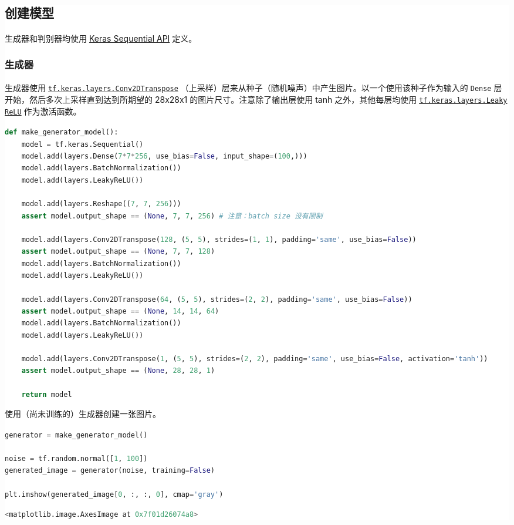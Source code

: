 ## 创建模型

生成器和判别器均使用 [Keras Sequential API](https://tensorflow.google.cn/guide/keras#sequential_model) 定义。

### 生成器

生成器使用 [`tf.keras.layers.Conv2DTranspose`](https://tensorflow.google.cn/api_docs/python/tf/keras/layers/Conv2DTranspose) （上采样）层来从种子（随机噪声）中产生图片。以一个使用该种子作为输入的 `Dense` 层开始，然后多次上采样直到达到所期望的 28x28x1 的图片尺寸。注意除了输出层使用 tanh 之外，其他每层均使用 [`tf.keras.layers.LeakyReLU`](https://tensorflow.google.cn/api_docs/python/tf/keras/layers/LeakyReLU) 作为激活函数。

```py
def make_generator_model():
    model = tf.keras.Sequential()
    model.add(layers.Dense(7*7*256, use_bias=False, input_shape=(100,)))
    model.add(layers.BatchNormalization())
    model.add(layers.LeakyReLU())

    model.add(layers.Reshape((7, 7, 256)))
    assert model.output_shape == (None, 7, 7, 256) # 注意：batch size 没有限制

    model.add(layers.Conv2DTranspose(128, (5, 5), strides=(1, 1), padding='same', use_bias=False))
    assert model.output_shape == (None, 7, 7, 128)
    model.add(layers.BatchNormalization())
    model.add(layers.LeakyReLU())

    model.add(layers.Conv2DTranspose(64, (5, 5), strides=(2, 2), padding='same', use_bias=False))
    assert model.output_shape == (None, 14, 14, 64)
    model.add(layers.BatchNormalization())
    model.add(layers.LeakyReLU())

    model.add(layers.Conv2DTranspose(1, (5, 5), strides=(2, 2), padding='same', use_bias=False, activation='tanh'))
    assert model.output_shape == (None, 28, 28, 1)

    return model 
```

使用（尚未训练的）生成器创建一张图片。

```py
generator = make_generator_model()

noise = tf.random.normal([1, 100])
generated_image = generator(noise, training=False)

plt.imshow(generated_image[0, :, :, 0], cmap='gray') 
```

```py
<matplotlib.image.AxesImage at 0x7f01d26074a8>

```
